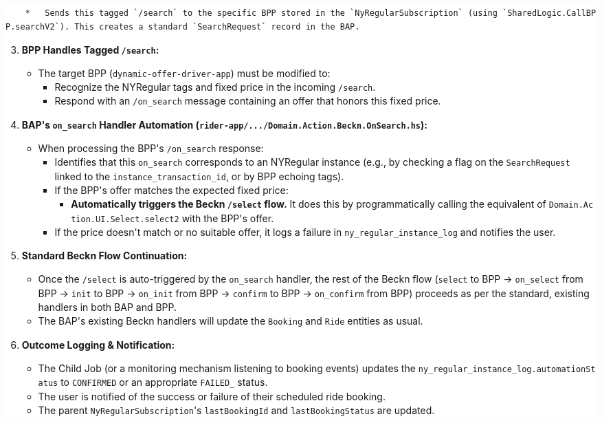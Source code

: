         *   Sends this tagged `/search` to the specific BPP stored in the `NyRegularSubscription` (using `SharedLogic.CallBPP.searchV2`). This creates a standard `SearchRequest` record in the BAP.

3.  **BPP Handles Tagged `/search`:**
    *   The target BPP (`dynamic-offer-driver-app`) must be modified to:
        *   Recognize the NYRegular tags and fixed price in the incoming `/search`.
        *   Respond with an `/on_search` message containing an offer that honors this fixed price.

4.  **BAP's `on_search` Handler Automation (`rider-app/.../Domain.Action.Beckn.OnSearch.hs`):**
    *   When processing the BPP's `/on_search` response:
        *   Identifies that this `on_search` corresponds to an NYRegular instance (e.g., by checking a flag on the `SearchRequest` linked to the `instance_transaction_id`, or by BPP echoing tags).
        *   If the BPP's offer matches the expected fixed price:
            *   **Automatically triggers the Beckn `/select` flow.** It does this by programmatically calling the equivalent of `Domain.Action.UI.Select.select2` with the BPP's offer.
        *   If the price doesn't match or no suitable offer, it logs a failure in `ny_regular_instance_log` and notifies the user.

5.  **Standard Beckn Flow Continuation:**
    *   Once the `/select` is auto-triggered by the `on_search` handler, the rest of the Beckn flow (`select` to BPP -> `on_select` from BPP -> `init` to BPP -> `on_init` from BPP -> `confirm` to BPP -> `on_confirm` from BPP) proceeds as per the standard, existing handlers in both BAP and BPP.
    *   The BAP's existing Beckn handlers will update the `Booking` and `Ride` entities as usual.

6.  **Outcome Logging & Notification:**
    *   The Child Job (or a monitoring mechanism listening to booking events) updates the `ny_regular_instance_log.automationStatus` to `CONFIRMED` or an appropriate `FAILED_` status.
    *   The user is notified of the success or failure of their scheduled ride booking.
    *   The parent `NyRegularSubscription`'s `lastBookingId` and `lastBookingStatus` are updated.
